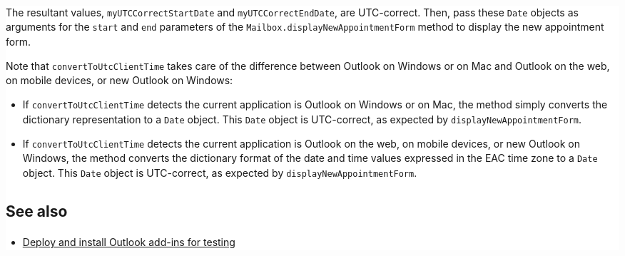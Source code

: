 The resultant values, `myUTCCorrectStartDate` and `myUTCCorrectEndDate`, are UTC-correct. Then, pass these `Date` objects as arguments for the `start` and `end` parameters of the `Mailbox.displayNewAppointmentForm` method to display the new appointment form.

Note that `convertToUtcClientTime` takes care of the difference between Outlook on Windows or on Mac and Outlook on the web, on mobile devices, or new Outlook on Windows:

- If `convertToUtcClientTime` detects the current application is Outlook on Windows or on Mac, the method simply converts the dictionary representation to a `Date` object. This `Date` object is UTC-correct, as expected by `displayNewAppointmentForm`.

- If `convertToUtcClientTime` detects the current application is Outlook on the web, on mobile devices, or new Outlook on Windows, the method converts the dictionary format of the date and time values expressed in the EAC time zone to a `Date` object. This `Date` object is UTC-correct, as expected by `displayNewAppointmentForm`.

## See also

- [Deploy and install Outlook add-ins for testing](testing-and-tips.md)
